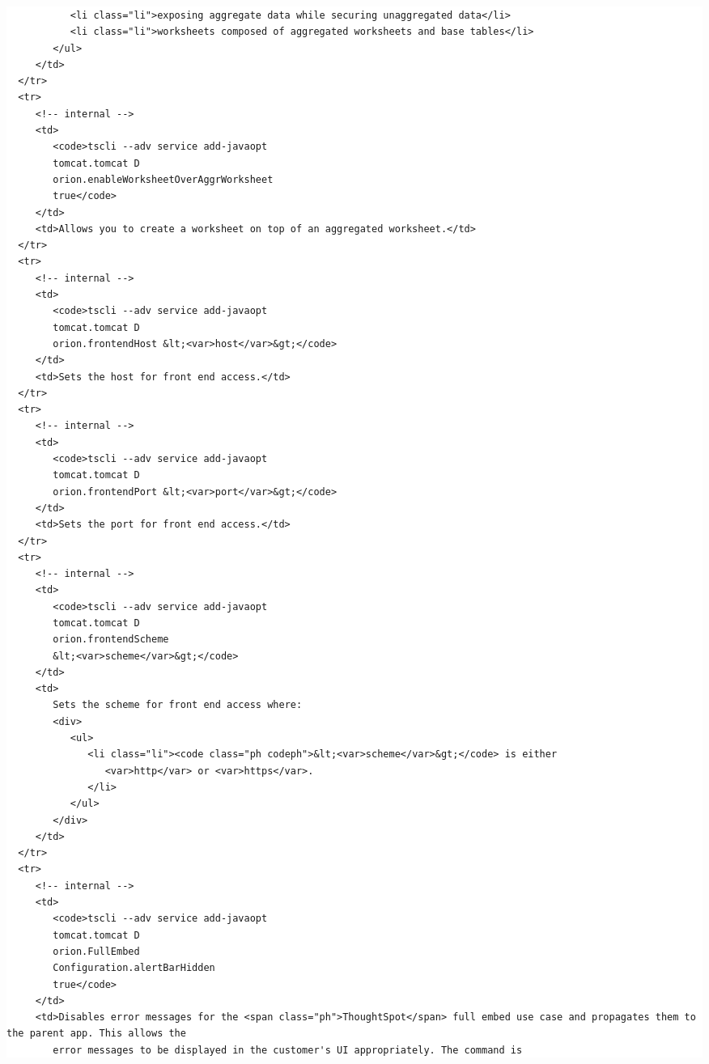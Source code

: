                <li class="li">exposing aggregate data while securing unaggregated data</li>
               <li class="li">worksheets composed of aggregated worksheets and base tables</li>
            </ul>
         </td>
      </tr>
      <tr>
         <!-- internal -->
         <td>
            <code>tscli --adv service add-javaopt
            tomcat.tomcat D
            orion.enableWorksheetOverAggrWorksheet
            true</code>
         </td>
         <td>Allows you to create a worksheet on top of an aggregated worksheet.</td>
      </tr>
      <tr>
         <!-- internal -->
         <td>
            <code>tscli --adv service add-javaopt
            tomcat.tomcat D
            orion.frontendHost &lt;<var>host</var>&gt;</code>
         </td>
         <td>Sets the host for front end access.</td>
      </tr>
      <tr>
         <!-- internal -->
         <td>
            <code>tscli --adv service add-javaopt
            tomcat.tomcat D
            orion.frontendPort &lt;<var>port</var>&gt;</code>
         </td>
         <td>Sets the port for front end access.</td>
      </tr>
      <tr>
         <!-- internal -->
         <td>
            <code>tscli --adv service add-javaopt
            tomcat.tomcat D
            orion.frontendScheme
            &lt;<var>scheme</var>&gt;</code>
         </td>
         <td>
            Sets the scheme for front end access where:
            <div>
               <ul>
                  <li class="li"><code class="ph codeph">&lt;<var>scheme</var>&gt;</code> is either
                     <var>http</var> or <var>https</var>.
                  </li>
               </ul>
            </div>
         </td>
      </tr>
      <tr>
         <!-- internal -->
         <td>
            <code>tscli --adv service add-javaopt
            tomcat.tomcat D
            orion.FullEmbed
            Configuration.alertBarHidden
            true</code>
         </td>
         <td>Disables error messages for the <span class="ph">ThoughtSpot</span> full embed use case and propagates them to the parent app. This allows the
            error messages to be displayed in the customer's UI appropriately. The command is